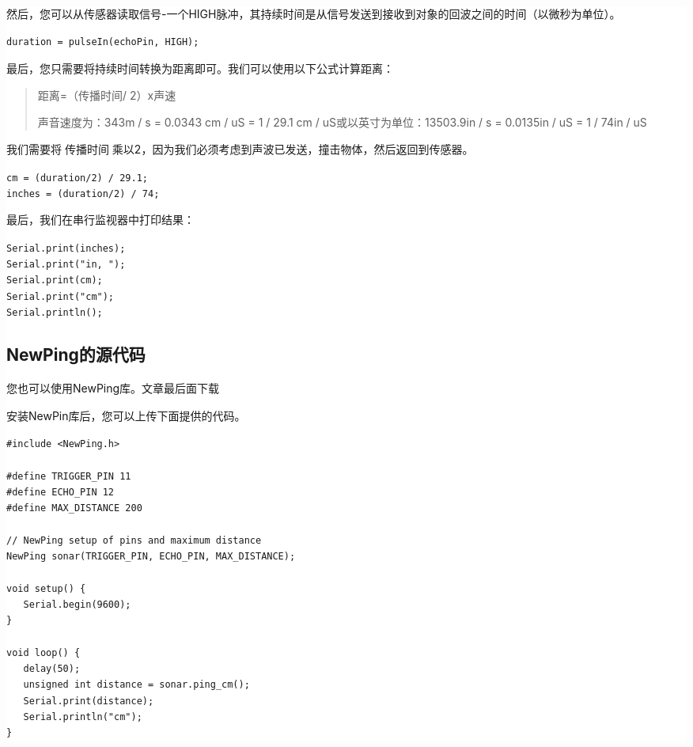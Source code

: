 然后，您可以从传感器读取信号-一个HIGH脉冲，其持续时间是从信号发送到接收到对象的回波之间的时间（以微秒为单位）。

```
duration = pulseIn(echoPin, HIGH);
```

最后，您只需要将持续时间转换为距离即可。我们可以使用以下公式计算距离：

> 距离=（传播时间/ 2）x声速
>
> 声音速度为：343m / s = 0.0343 cm / uS = 1 / 29.1 cm / uS或以英寸为单位：13503.9in / s = 0.0135in / uS = 1 / 74in / uS

我们需要将 传播时间 乘以2，因为我们必须考虑到声波已发送，撞击物体，然后返回到传感器。

```
cm = (duration/2) / 29.1;
inches = (duration/2) / 74;
```

最后，我们在串行监视器中打印结果：

```
Serial.print(inches);
Serial.print("in, ");
Serial.print(cm);
Serial.print("cm");
Serial.println();
```

##

##

## NewPing的源代码

您也可以使用NewPing库。文章最后面下载

安装NewPin库后，您可以上传下面提供的代码。

```
#include <NewPing.h>
 
#define TRIGGER_PIN 11
#define ECHO_PIN 12
#define MAX_DISTANCE 200

// NewPing setup of pins and maximum distance
NewPing sonar(TRIGGER_PIN, ECHO_PIN, MAX_DISTANCE); 
 
void setup() {
   Serial.begin(9600);
}
 
void loop() {
   delay(50);
   unsigned int distance = sonar.ping_cm();
   Serial.print(distance);
   Serial.println("cm");
}
```
